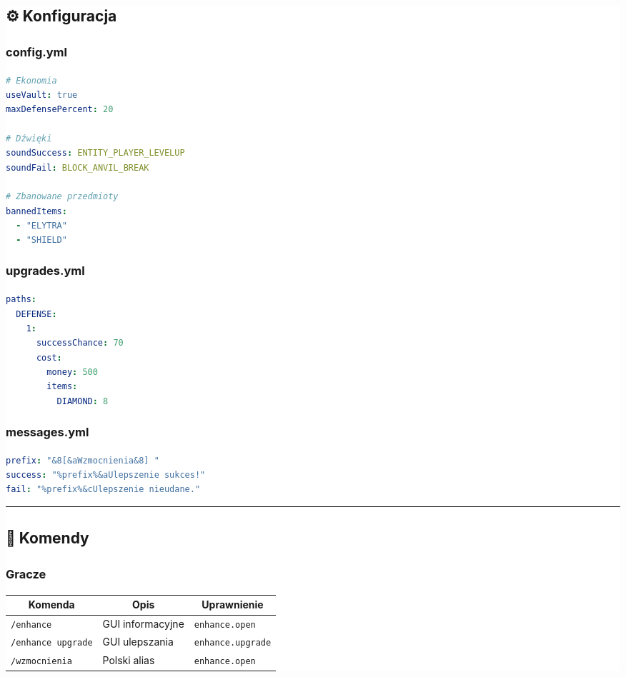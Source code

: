 
## ⚙️ **Konfiguracja**

### **config.yml**
```yaml
# Ekonomia
useVault: true
maxDefensePercent: 20

# Dźwięki
soundSuccess: ENTITY_PLAYER_LEVELUP
soundFail: BLOCK_ANVIL_BREAK

# Zbanowane przedmioty
bannedItems:
  - "ELYTRA"
  - "SHIELD"
```

### **upgrades.yml**
```yaml
paths:
  DEFENSE:
    1:
      successChance: 70
      cost:
        money: 500
        items:
          DIAMOND: 8
```

### **messages.yml**
```yaml
prefix: "&8[&aWzmocnienia&8] "
success: "%prefix%&aUlepszenie sukces!"
fail: "%prefix%&cUlepszenie nieudane."
```

---

## 🔧 **Komendy**

### **Gracze**
| Komenda | Opis | Uprawnienie |
|---------|------|-------------|
| `/enhance` | GUI informacyjne | `enhance.open` |
| `/enhance upgrade` | GUI ulepszania | `enhance.upgrade` |
| `/wzmocnienia` | Polski alias | `enhance.open` |
